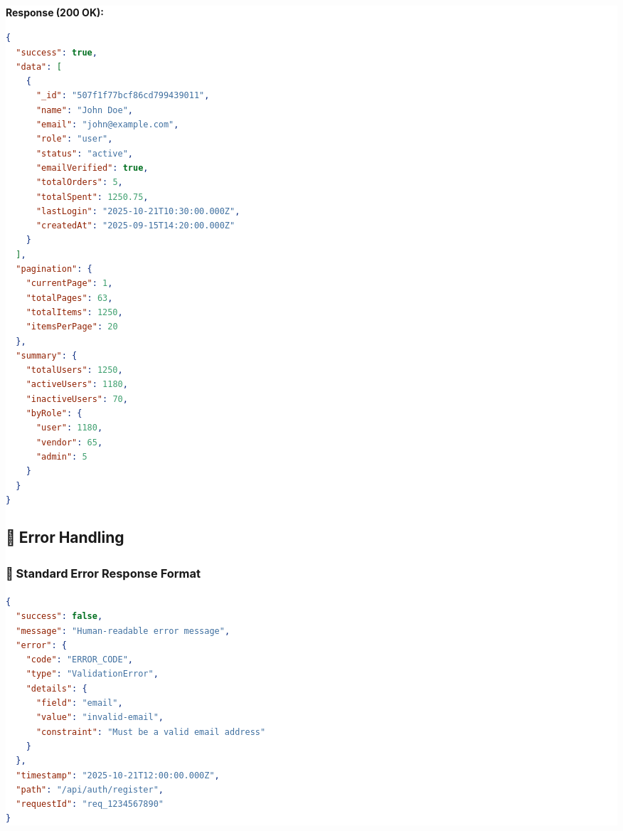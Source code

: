 **Response (200 OK):**
```json
{
  "success": true,
  "data": [
    {
      "_id": "507f1f77bcf86cd799439011",
      "name": "John Doe",
      "email": "john@example.com",
      "role": "user",
      "status": "active",
      "emailVerified": true,
      "totalOrders": 5,
      "totalSpent": 1250.75,
      "lastLogin": "2025-10-21T10:30:00.000Z",
      "createdAt": "2025-09-15T14:20:00.000Z"
    }
  ],
  "pagination": {
    "currentPage": 1,
    "totalPages": 63,
    "totalItems": 1250,
    "itemsPerPage": 20
  },
  "summary": {
    "totalUsers": 1250,
    "activeUsers": 1180,
    "inactiveUsers": 70,
    "byRole": {
      "user": 1180,
      "vendor": 65,
      "admin": 5
    }
  }
}
```

## 🚨 Error Handling

### 📄 Standard Error Response Format

```json
{
  "success": false,
  "message": "Human-readable error message",
  "error": {
    "code": "ERROR_CODE",
    "type": "ValidationError",
    "details": {
      "field": "email",
      "value": "invalid-email",
      "constraint": "Must be a valid email address"
    }
  },
  "timestamp": "2025-10-21T12:00:00.000Z",
  "path": "/api/auth/register",
  "requestId": "req_1234567890"
}
```
